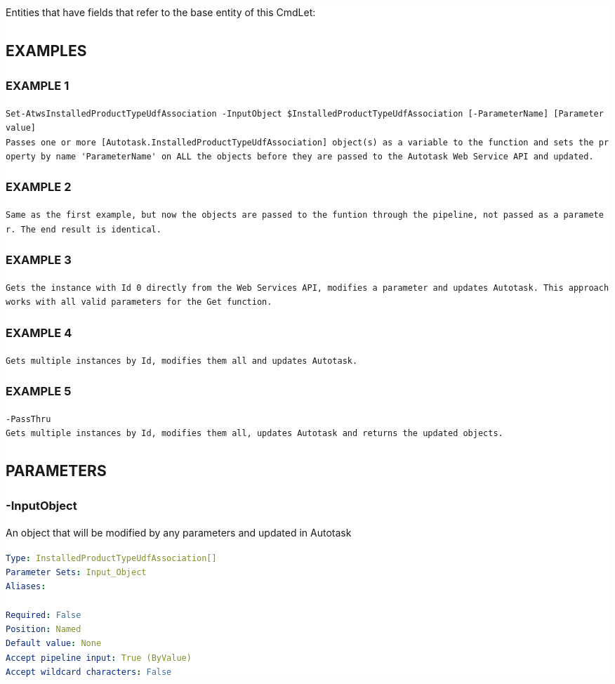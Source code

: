Entities that have fields that refer to the base entity of this CmdLet:

## EXAMPLES

### EXAMPLE 1
```
Set-AtwsInstalledProductTypeUdfAssociation -InputObject $InstalledProductTypeUdfAssociation [-ParameterName] [Parameter value]
Passes one or more [Autotask.InstalledProductTypeUdfAssociation] object(s) as a variable to the function and sets the property by name 'ParameterName' on ALL the objects before they are passed to the Autotask Web Service API and updated.
```

### EXAMPLE 2
```
Same as the first example, but now the objects are passed to the funtion through the pipeline, not passed as a parameter. The end result is identical.
```

### EXAMPLE 3
```
Gets the instance with Id 0 directly from the Web Services API, modifies a parameter and updates Autotask. This approach works with all valid parameters for the Get function.
```

### EXAMPLE 4
```
Gets multiple instances by Id, modifies them all and updates Autotask.
```

### EXAMPLE 5
```
-PassThru
Gets multiple instances by Id, modifies them all, updates Autotask and returns the updated objects.
```

## PARAMETERS

### -InputObject
An object that will be modified by any parameters and updated in Autotask

```yaml
Type: InstalledProductTypeUdfAssociation[]
Parameter Sets: Input_Object
Aliases:

Required: False
Position: Named
Default value: None
Accept pipeline input: True (ByValue)
Accept wildcard characters: False
```
